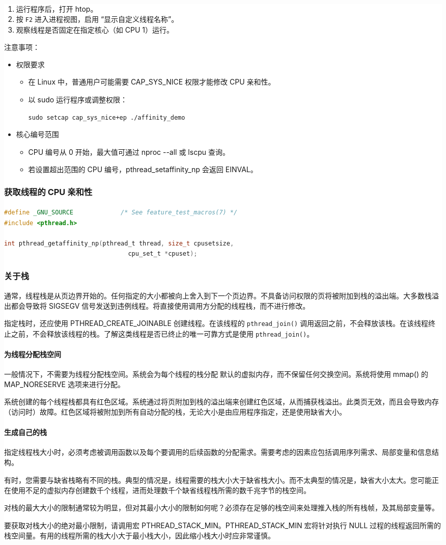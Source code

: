 1. 运行程序后，打开 htop。
2. 按 `F2` 进入进程视图，启用 “显示自定义线程名称”。
3. 观察线程是否固定在指定核心（如 CPU 1）运行。

注意事项：

- 权限要求

    - 在 Linux 中，普通用户可能需要 CAP_SYS_NICE 权限才能修改 CPU 亲和性。

    - 以 sudo 运行程序或调整权限：

        ```shell
        sudo setcap cap_sys_nice+ep ./affinity_demo
        ```

- 核心编号范围

    - CPU 编号从 0 开始，最大值可通过 nproc --all 或 lscpu 查询。

    - 若设置超出范围的 CPU 编号，pthread_setaffinity_np 会返回 EINVAL。

### 获取线程的 CPU 亲和性

```c
#define _GNU_SOURCE             /* See feature_test_macros(7) */
#include <pthread.h>

int pthread_getaffinity_np(pthread_t thread, size_t cpusetsize,
                                  cpu_set_t *cpuset);
```

### 关于栈

通常，线程栈是从页边界开始的。任何指定的大小都被向上舍入到下一个页边界。不具备访问权限的页将被附加到栈的溢出端。大多数栈溢出都会导致将 SIGSEGV 信号发送到违例线程。将直接使用调用方分配的线程栈，而不进行修改。

指定栈时，还应使用 PTHREAD_CREATE_JOINABLE 创建线程。在该线程的 `pthread_join()` 调用返回之前，不会释放该栈。在该线程终止之前，不会释放该线程的栈。了解这类线程是否已终止的唯一可靠方式是使用 `pthread_join()`。 

#### 为线程分配栈空间

一般情况下，不需要为线程分配栈空间。系统会为每个线程的栈分配 默认的虚拟内存，而不保留任何交换空间。系统将使用 mmap() 的 MAP_NORESERVE 选项来进行分配。

系统创建的每个线程栈都具有红色区域。系统通过将页附加到栈的溢出端来创建红色区域，从而捕获栈溢出。此类页无效，而且会导致内存（访问时）故障。红色区域将被附加到所有自动分配的栈，无论大小是由应用程序指定，还是使用缺省大小。 

#### 生成自己的栈

指定线程栈大小时，必须考虑被调用函数以及每个要调用的后续函数的分配需求。需要考虑的因素应包括调用序列需求、局部变量和信息结构。

有时，您需要与缺省栈略有不同的栈。典型的情况是，线程需要的栈大小大于缺省栈大小。而不太典型的情况是，缺省大小太大。您可能正在使用不足的虚拟内存创建数千个线程，进而处理数千个缺省线程栈所需的数千兆字节的栈空间。

对栈的最大大小的限制通常较为明显，但对其最小大小的限制如何呢？必须存在足够的栈空间来处理推入栈的所有栈帧，及其局部变量等。

要获取对栈大小的绝对最小限制，请调用宏 PTHREAD_STACK_MIN。PTHREAD_STACK_MIN 宏将针对执行 NULL 过程的线程返回所需的栈空间量。有用的线程所需的栈大小大于最小栈大小，因此缩小栈大小时应非常谨慎。 
